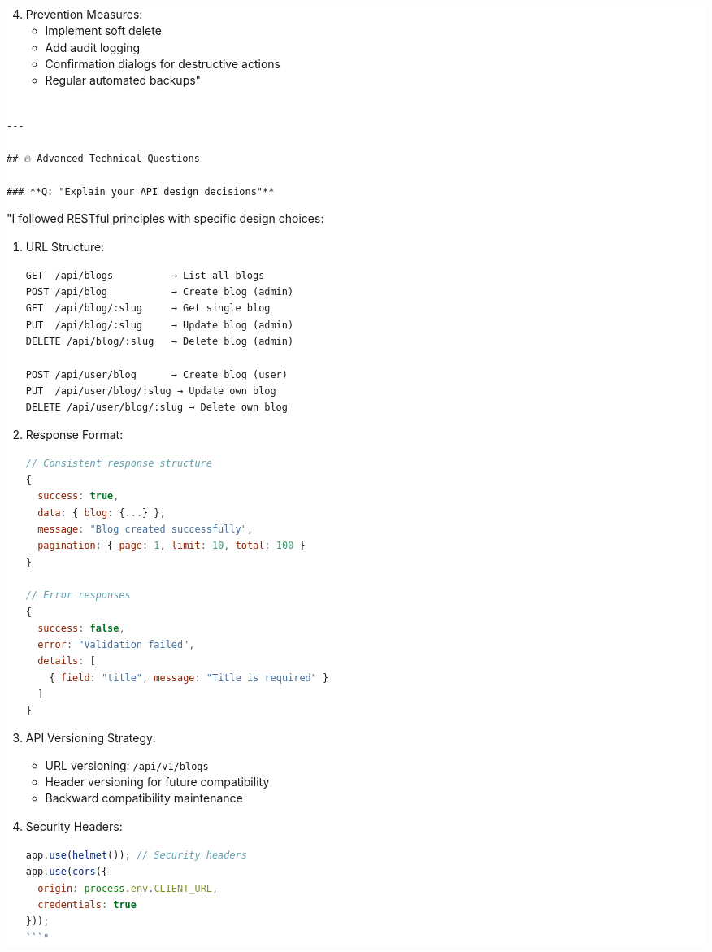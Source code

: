 4. Prevention Measures:
   - Implement soft delete
   - Add audit logging
   - Confirmation dialogs for destructive actions
   - Regular automated backups"
```

---

## 🔥 Advanced Technical Questions

### **Q: "Explain your API design decisions"**
```
"I followed RESTful principles with specific design choices:

1. URL Structure:
   ```
   GET  /api/blogs          → List all blogs
   POST /api/blog           → Create blog (admin)
   GET  /api/blog/:slug     → Get single blog
   PUT  /api/blog/:slug     → Update blog (admin)
   DELETE /api/blog/:slug   → Delete blog (admin)
   
   POST /api/user/blog      → Create blog (user)
   PUT  /api/user/blog/:slug → Update own blog
   DELETE /api/user/blog/:slug → Delete own blog
   ```

2. Response Format:
   ```javascript
   // Consistent response structure
   {
     success: true,
     data: { blog: {...} },
     message: "Blog created successfully",
     pagination: { page: 1, limit: 10, total: 100 }
   }
   
   // Error responses
   {
     success: false,
     error: "Validation failed",
     details: [
       { field: "title", message: "Title is required" }
     ]
   }
   ```

3. API Versioning Strategy:
   - URL versioning: `/api/v1/blogs`
   - Header versioning for future compatibility
   - Backward compatibility maintenance

4. Security Headers:
   ```javascript
   app.use(helmet()); // Security headers
   app.use(cors({
     origin: process.env.CLIENT_URL,
     credentials: true
   }));
   ```"
```
